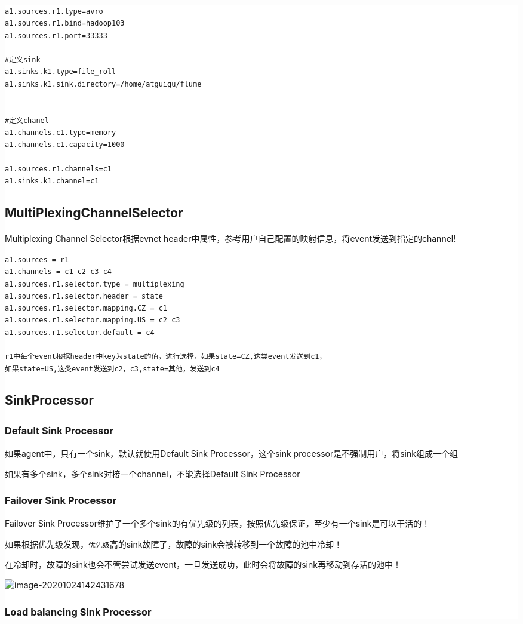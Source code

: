 ```
a1.sources.r1.type=avro
a1.sources.r1.bind=hadoop103
a1.sources.r1.port=33333

#定义sink
a1.sinks.k1.type=file_roll
a1.sinks.k1.sink.directory=/home/atguigu/flume


#定义chanel
a1.channels.c1.type=memory
a1.channels.c1.capacity=1000

a1.sources.r1.channels=c1
a1.sinks.k1.channel=c1
```

## MultiPlexingChannelSelector

Multiplexing Channel Selector根据evnet header中属性，参考用户自己配置的映射信息，将event发送到指定的channel!

```
a1.sources = r1
a1.channels = c1 c2 c3 c4
a1.sources.r1.selector.type = multiplexing
a1.sources.r1.selector.header = state
a1.sources.r1.selector.mapping.CZ = c1
a1.sources.r1.selector.mapping.US = c2 c3
a1.sources.r1.selector.default = c4

r1中每个event根据header中key为state的值，进行选择，如果state=CZ,这类event发送到c1，
如果state=US,这类event发送到c2，c3,state=其他，发送到c4
```

## SinkProcessor

### Default Sink Processor

如果agent中，只有一个sink，默认就使用Default Sink Processor，这个sink processor是不强制用户，将sink组成一个组

如果有多个sink，多个sink对接一个channel，不能选择Default Sink Processor

### Failover Sink Processor

Failover Sink Processor维护了一个多个sink的有优先级的列表，按照优先级保证，至少有一个sink是可以干活的！

如果根据优先级发现，`优先级`高的sink故障了，故障的sink会被转移到一个故障的池中冷却！

在冷却时，故障的sink也会不管尝试发送event，一旦发送成功，此时会将故障的sink再移动到存活的池中！

![image-20201024142431678](https://raw.githubusercontent.com/privking/king-note-images/master/img/note/image-20201024142431678-1603520671-e2a80e.png)

### Load balancing Sink Processor
